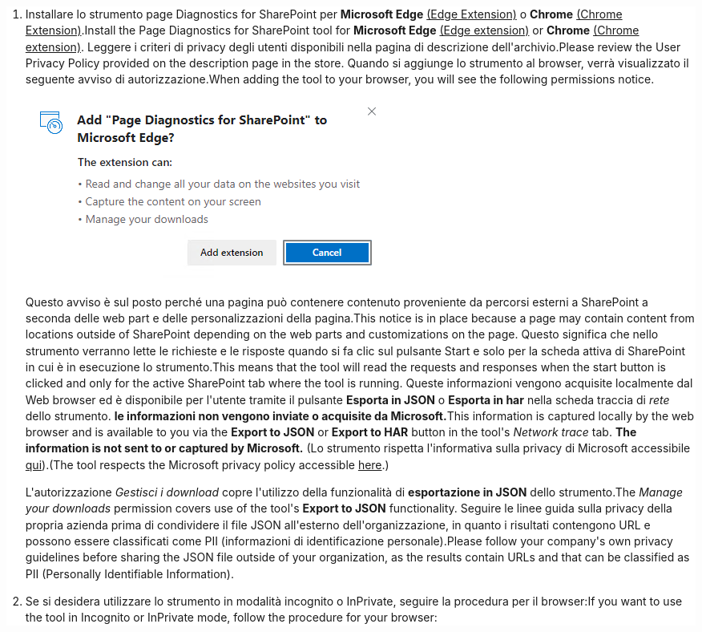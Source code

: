 1. <span data-ttu-id="baa64-128">Installare lo strumento page Diagnostics for SharePoint per **Microsoft Edge** [(Edge Extension)](https://microsoftedge.microsoft.com/addons/detail/ocemkolpnamjcacndljdfmhlpcaoipji) o **Chrome** [(Chrome Extension)](https://chrome.google.com/webstore/detail/inahogkhlkbkjkkaleonemeijihmfagi).</span><span class="sxs-lookup"><span data-stu-id="baa64-128">Install the Page Diagnostics for SharePoint tool for **Microsoft Edge** [(Edge extension)](https://microsoftedge.microsoft.com/addons/detail/ocemkolpnamjcacndljdfmhlpcaoipji) or **Chrome** [(Chrome extension)](https://chrome.google.com/webstore/detail/inahogkhlkbkjkkaleonemeijihmfagi).</span></span> <span data-ttu-id="baa64-129">Leggere i criteri di privacy degli utenti disponibili nella pagina di descrizione dell'archivio.</span><span class="sxs-lookup"><span data-stu-id="baa64-129">Please review the User Privacy Policy provided on the description page in the store.</span></span> <span data-ttu-id="baa64-130">Quando si aggiunge lo strumento al browser, verrà visualizzato il seguente avviso di autorizzazione.</span><span class="sxs-lookup"><span data-stu-id="baa64-130">When adding the tool to your browser, you will see the following permissions notice.</span></span>

    ![Autorizzazioni di estensione](media/page-diagnostics-for-spo/pagediag-add-to-edge.png)

    <span data-ttu-id="baa64-132">Questo avviso è sul posto perché una pagina può contenere contenuto proveniente da percorsi esterni a SharePoint a seconda delle web part e delle personalizzazioni della pagina.</span><span class="sxs-lookup"><span data-stu-id="baa64-132">This notice is in place because a page may contain content from locations outside of SharePoint depending on the web parts and customizations on the page.</span></span> <span data-ttu-id="baa64-133">Questo significa che nello strumento verranno lette le richieste e le risposte quando si fa clic sul pulsante Start e solo per la scheda attiva di SharePoint in cui è in esecuzione lo strumento.</span><span class="sxs-lookup"><span data-stu-id="baa64-133">This means that the tool will read the requests and responses when the start button is clicked and only for the active SharePoint tab where the tool is running.</span></span> <span data-ttu-id="baa64-134">Queste informazioni vengono acquisite localmente dal Web browser ed è disponibile per l'utente tramite il pulsante **Esporta in JSON** o **Esporta in har** nella scheda traccia di _rete_ dello strumento. **le informazioni non vengono inviate o acquisite da Microsoft.**</span><span class="sxs-lookup"><span data-stu-id="baa64-134">This information is captured locally by the web browser and is available to you via the **Export to JSON** or **Export to HAR** button in the tool's _Network trace_ tab. **The information is not sent to or captured by Microsoft.**</span></span> <span data-ttu-id="baa64-135">(Lo strumento rispetta l'informativa sulla privacy di Microsoft accessibile [qui](https://go.microsoft.com/fwlink/p/?linkid=857875)).</span><span class="sxs-lookup"><span data-stu-id="baa64-135">(The tool respects the Microsoft privacy policy accessible [here](https://go.microsoft.com/fwlink/p/?linkid=857875).)</span></span>

    <span data-ttu-id="baa64-136">L'autorizzazione _Gestisci i download_ copre l'utilizzo della funzionalità di **esportazione in JSON** dello strumento.</span><span class="sxs-lookup"><span data-stu-id="baa64-136">The _Manage your downloads_ permission covers use of the tool's **Export to JSON** functionality.</span></span> <span data-ttu-id="baa64-137">Seguire le linee guida sulla privacy della propria azienda prima di condividere il file JSON all'esterno dell'organizzazione, in quanto i risultati contengono URL e possono essere classificati come PII (informazioni di identificazione personale).</span><span class="sxs-lookup"><span data-stu-id="baa64-137">Please follow your company's own privacy guidelines before sharing the JSON file outside of your organization, as the results contain URLs and that can be classified as PII (Personally Identifiable Information).</span></span>
1. <span data-ttu-id="baa64-138">Se si desidera utilizzare lo strumento in modalità incognito o InPrivate, seguire la procedura per il browser:</span><span class="sxs-lookup"><span data-stu-id="baa64-138">If you want to use the tool in Incognito or InPrivate mode, follow the procedure for your browser:</span></span>